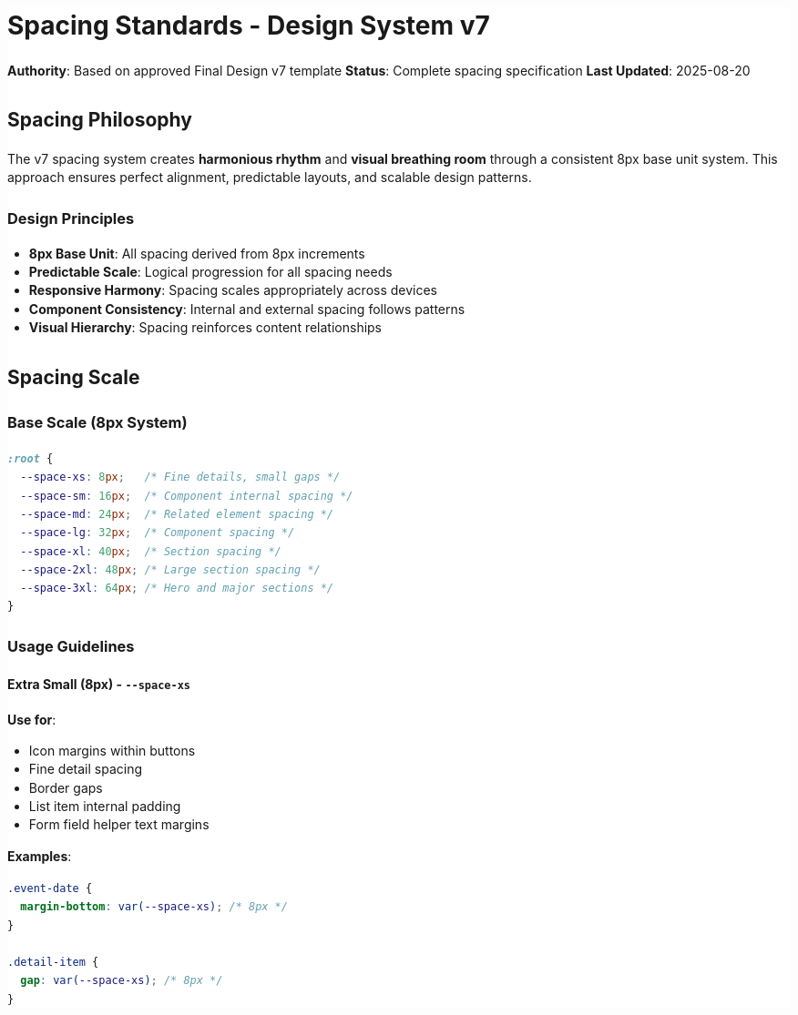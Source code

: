 # Spacing Standards - Design System v7

**Authority**: Based on approved Final Design v7 template
**Status**: Complete spacing specification
**Last Updated**: 2025-08-20

## Spacing Philosophy

The v7 spacing system creates **harmonious rhythm** and **visual breathing room** through a consistent 8px base unit system. This approach ensures perfect alignment, predictable layouts, and scalable design patterns.

### Design Principles
- **8px Base Unit**: All spacing derived from 8px increments
- **Predictable Scale**: Logical progression for all spacing needs
- **Responsive Harmony**: Spacing scales appropriately across devices
- **Component Consistency**: Internal and external spacing follows patterns
- **Visual Hierarchy**: Spacing reinforces content relationships

## Spacing Scale

### Base Scale (8px System)
```css
:root {
  --space-xs: 8px;   /* Fine details, small gaps */
  --space-sm: 16px;  /* Component internal spacing */
  --space-md: 24px;  /* Related element spacing */
  --space-lg: 32px;  /* Component spacing */
  --space-xl: 40px;  /* Section spacing */
  --space-2xl: 48px; /* Large section spacing */
  --space-3xl: 64px; /* Hero and major sections */
}
```

### Usage Guidelines

#### Extra Small (8px) - `--space-xs`
**Use for**:
- Icon margins within buttons
- Fine detail spacing
- Border gaps
- List item internal padding
- Form field helper text margins

**Examples**:
```css
.event-date {
  margin-bottom: var(--space-xs); /* 8px */
}

.detail-item {
  gap: var(--space-xs); /* 8px */
}
```

